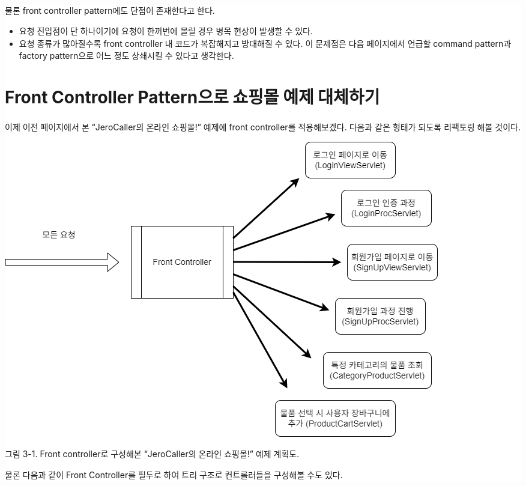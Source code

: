 물론 front controller pattern에도 단점이 존재한다고 한다. 

- 요청 진입점이 단 하나이기에 요청이 한꺼번에 몰릴 경우 병목 현상이 발생할 수 있다.
- 요청 종류가 많아질수록 front controller 내 코드가 복잡해지고 방대해질 수 있다. 이 문제점은 다음 페이지에서 언급할 command pattern과 factory pattern으로 어느 정도 상쇄시킬 수 있다고 생각한다.

# Front Controller Pattern으로 쇼핑몰 예제 대체하기

이제 이전 페이지에서 본 “JeroCaller의 온라인 쇼핑몰!” 예제에 front controller를 적용해보겠다. 다음과 같은 형태가 되도록 리팩토링 해볼 것이다. 

![그림 3-1. Front controller로 구성해본 “JeroCaller의 온라인 쇼핑몰!” 예제 계획도.](/images/2024-10-06/servlet-jsp-mvc-front-controller-pattern/3.png)

그림 3-1. Front controller로 구성해본 “JeroCaller의 온라인 쇼핑몰!” 예제 계획도.

물론 다음과 같이 Front Controller를 필두로 하여 트리 구조로 컨트롤러들을 구성해볼 수도 있다. 
